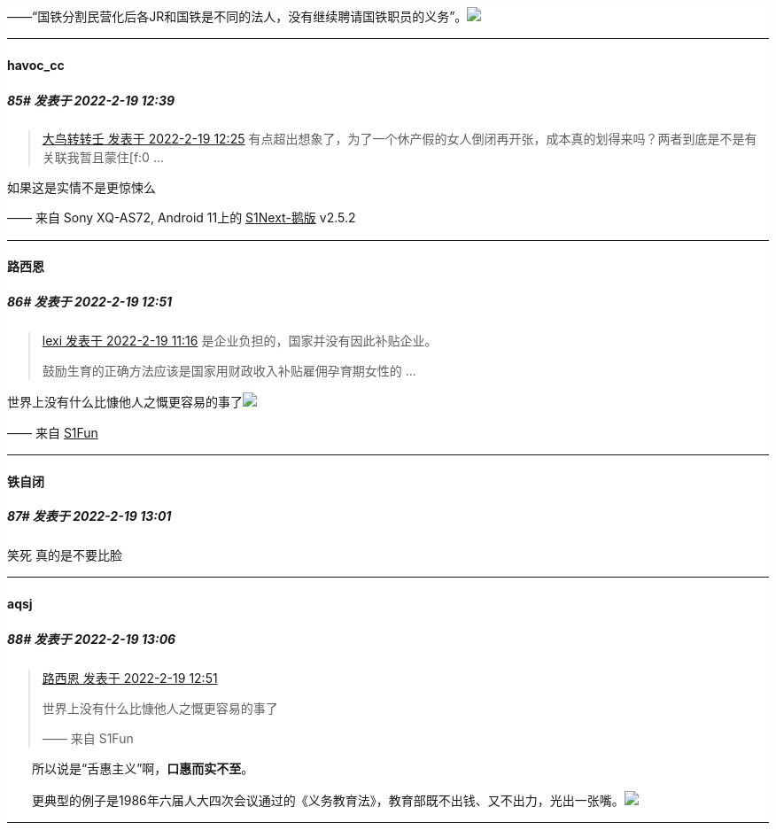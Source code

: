 ——“国铁分割民营化后各JR和国铁是不同的法人，没有继续聘请国铁职员的义务”。<img src="https://static.saraba1st.com/image/smiley/face2017/068.png" referrerpolicy="no-referrer">

*****

####  havoc_cc  
##### 85#       发表于 2022-2-19 12:39

<blockquote><a href="httphttps://bbs.saraba1st.com/2b/forum.php?mod=redirect&amp;goto=findpost&amp;pid=54750702&amp;ptid=2053396" target="_blank">大鸟转转壬 发表于 2022-2-19 12:25</a>
有点超出想象了，为了一个休产假的女人倒闭再开张，成本真的划得来吗？两者到底是不是有关联我暂且蒙住[f:0 ...</blockquote>
如果这是实情不是更惊悚么

—— 来自 Sony XQ-AS72, Android 11上的 [S1Next-鹅版](https://github.com/ykrank/S1-Next/releases) v2.5.2



*****

####  路西恩  
##### 86#       发表于 2022-2-19 12:51

<blockquote><a href="httphttps://bbs.saraba1st.com/2b/forum.php?mod=redirect&amp;goto=findpost&amp;pid=54749979&amp;ptid=2053396" target="_blank">lexi 发表于 2022-2-19 11:16</a>
是企业负担的，国家并没有因此补贴企业。

鼓励生育的正确方法应该是国家用财政收入补贴雇佣孕育期女性的 ...</blockquote>
世界上没有什么比慷他人之慨更容易的事了<img src="https://static.saraba1st.com/image/smiley/face2017/040.png" referrerpolicy="no-referrer">

—— 来自 [S1Fun](https://s1fun.koalcat.com)

*****

####  铁自闭  
##### 87#       发表于 2022-2-19 13:01

笑死 真的是不要比脸

*****

####  aqsj  
##### 88#       发表于 2022-2-19 13:06

<blockquote><a href="httphttps://bbs.saraba1st.com/2b/forum.php?mod=redirect&amp;goto=findpost&amp;pid=54751007&amp;ptid=2053396" target="_blank">路西恩 发表于 2022-2-19 12:51</a>

世界上没有什么比慷他人之慨更容易的事了

—— 来自 S1Fun</blockquote>
　　所以说是“舌惠主义”啊，<strong>口惠而实不至</strong>。

　　更典型的例子是1986年六届人大四次会议通过的《义务教育法》，教育部既不出钱、又不出力，光出一张嘴。<img src="https://static.saraba1st.com/image/smiley/face2017/068.png" referrerpolicy="no-referrer">



*****
